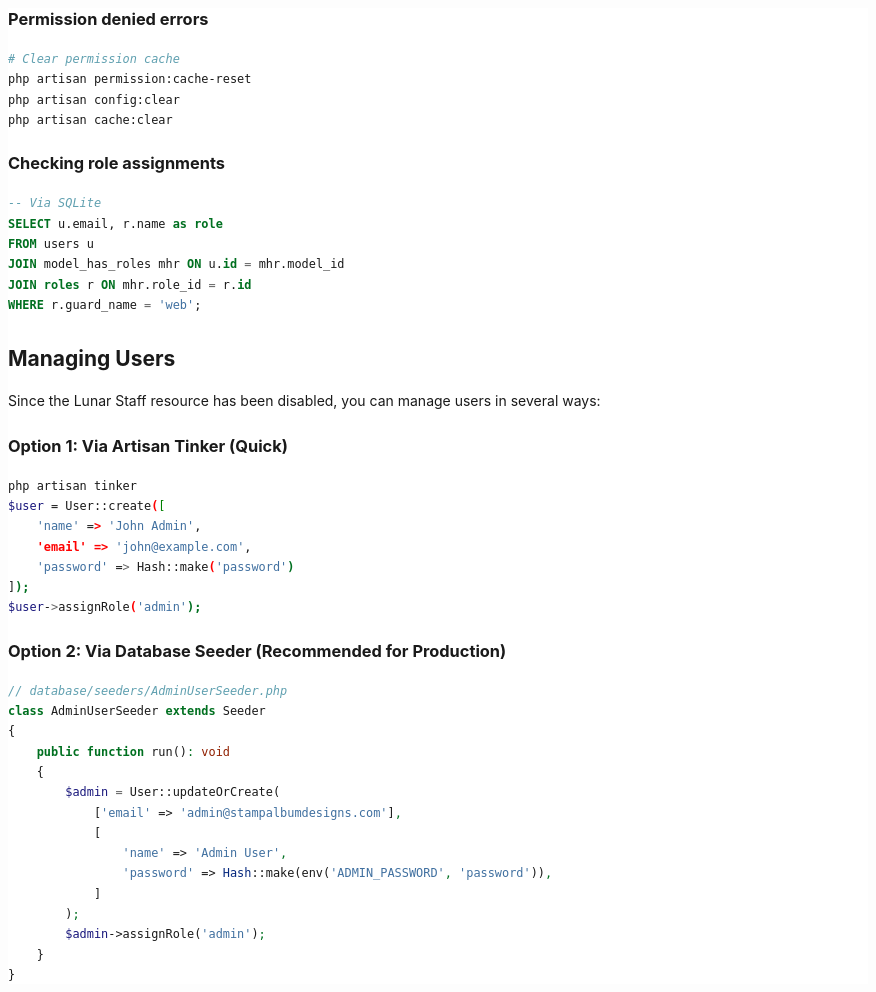 ### Permission denied errors
```bash
# Clear permission cache
php artisan permission:cache-reset
php artisan config:clear
php artisan cache:clear
```

### Checking role assignments
```sql
-- Via SQLite
SELECT u.email, r.name as role
FROM users u
JOIN model_has_roles mhr ON u.id = mhr.model_id
JOIN roles r ON mhr.role_id = r.id
WHERE r.guard_name = 'web';
```

## Managing Users

Since the Lunar Staff resource has been disabled, you can manage users in several ways:

### Option 1: Via Artisan Tinker (Quick)
```bash
php artisan tinker
$user = User::create([
    'name' => 'John Admin',
    'email' => 'john@example.com',
    'password' => Hash::make('password')
]);
$user->assignRole('admin');
```

### Option 2: Via Database Seeder (Recommended for Production)
```php
// database/seeders/AdminUserSeeder.php
class AdminUserSeeder extends Seeder
{
    public function run(): void
    {
        $admin = User::updateOrCreate(
            ['email' => 'admin@stampalbumdesigns.com'],
            [
                'name' => 'Admin User',
                'password' => Hash::make(env('ADMIN_PASSWORD', 'password')),
            ]
        );
        $admin->assignRole('admin');
    }
}
```
